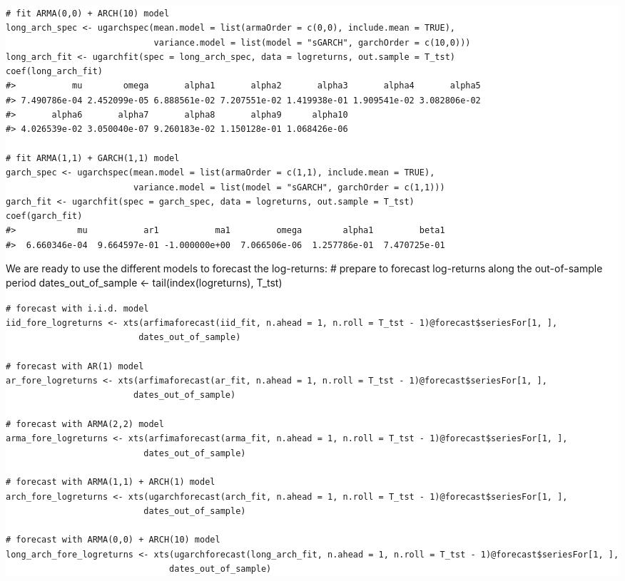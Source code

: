     # fit ARMA(0,0) + ARCH(10) model
    long_arch_spec <- ugarchspec(mean.model = list(armaOrder = c(0,0), include.mean = TRUE), 
                                 variance.model = list(model = "sGARCH", garchOrder = c(10,0)))
    long_arch_fit <- ugarchfit(spec = long_arch_spec, data = logreturns, out.sample = T_tst)
    coef(long_arch_fit)
    #>           mu        omega       alpha1       alpha2       alpha3       alpha4       alpha5 
    #> 7.490786e-04 2.452099e-05 6.888561e-02 7.207551e-02 1.419938e-01 1.909541e-02 3.082806e-02 
    #>       alpha6       alpha7       alpha8       alpha9      alpha10 
    #> 4.026539e-02 3.050040e-07 9.260183e-02 1.150128e-01 1.068426e-06
    
    # fit ARMA(1,1) + GARCH(1,1) model
    garch_spec <- ugarchspec(mean.model = list(armaOrder = c(1,1), include.mean = TRUE), 
                             variance.model = list(model = "sGARCH", garchOrder = c(1,1)))
    garch_fit <- ugarchfit(spec = garch_spec, data = logreturns, out.sample = T_tst)
    coef(garch_fit)
    #>            mu           ar1           ma1         omega        alpha1         beta1 
    #>  6.660346e-04  9.664597e-01 -1.000000e+00  7.066506e-06  1.257786e-01  7.470725e-01
We are ready to use the different models to forecast the log-returns:
    # prepare to forecast log-returns along the out-of-sample period
    dates_out_of_sample <- tail(index(logreturns), T_tst)
    
    # forecast with i.i.d. model
    iid_fore_logreturns <- xts(arfimaforecast(iid_fit, n.ahead = 1, n.roll = T_tst - 1)@forecast$seriesFor[1, ], 
                              dates_out_of_sample)
    
    # forecast with AR(1) model
    ar_fore_logreturns <- xts(arfimaforecast(ar_fit, n.ahead = 1, n.roll = T_tst - 1)@forecast$seriesFor[1, ], 
                             dates_out_of_sample)
    
    # forecast with ARMA(2,2) model
    arma_fore_logreturns <- xts(arfimaforecast(arma_fit, n.ahead = 1, n.roll = T_tst - 1)@forecast$seriesFor[1, ], 
                               dates_out_of_sample)
    
    # forecast with ARMA(1,1) + ARCH(1) model
    arch_fore_logreturns <- xts(ugarchforecast(arch_fit, n.ahead = 1, n.roll = T_tst - 1)@forecast$seriesFor[1, ], 
                               dates_out_of_sample)
    
    # forecast with ARMA(0,0) + ARCH(10) model
    long_arch_fore_logreturns <- xts(ugarchforecast(long_arch_fit, n.ahead = 1, n.roll = T_tst - 1)@forecast$seriesFor[1, ], 
                                    dates_out_of_sample)
    